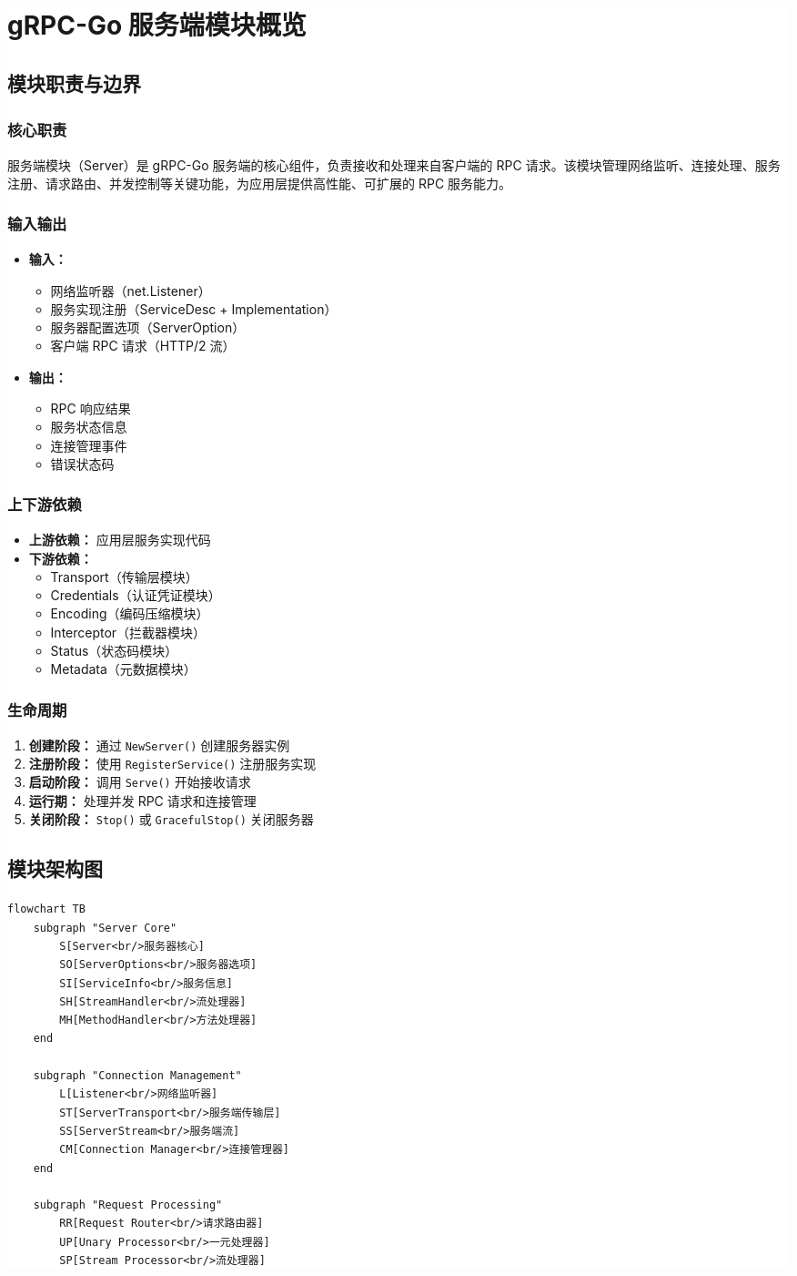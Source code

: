 # gRPC-Go 服务端模块概览

## 模块职责与边界

### 核心职责
服务端模块（Server）是 gRPC-Go 服务端的核心组件，负责接收和处理来自客户端的 RPC 请求。该模块管理网络监听、连接处理、服务注册、请求路由、并发控制等关键功能，为应用层提供高性能、可扩展的 RPC 服务能力。

### 输入输出
- **输入：**
  - 网络监听器（net.Listener）
  - 服务实现注册（ServiceDesc + Implementation）
  - 服务器配置选项（ServerOption）
  - 客户端 RPC 请求（HTTP/2 流）

- **输出：**
  - RPC 响应结果
  - 服务状态信息
  - 连接管理事件
  - 错误状态码

### 上下游依赖
- **上游依赖：** 应用层服务实现代码
- **下游依赖：**
  - Transport（传输层模块）
  - Credentials（认证凭证模块）
  - Encoding（编码压缩模块）
  - Interceptor（拦截器模块）
  - Status（状态码模块）
  - Metadata（元数据模块）

### 生命周期
1. **创建阶段：** 通过 `NewServer()` 创建服务器实例
2. **注册阶段：** 使用 `RegisterService()` 注册服务实现
3. **启动阶段：** 调用 `Serve()` 开始接收请求
4. **运行期：** 处理并发 RPC 请求和连接管理
5. **关闭阶段：** `Stop()` 或 `GracefulStop()` 关闭服务器

## 模块架构图

```mermaid
flowchart TB
    subgraph "Server Core"
        S[Server<br/>服务器核心]
        SO[ServerOptions<br/>服务器选项]
        SI[ServiceInfo<br/>服务信息]
        SH[StreamHandler<br/>流处理器]
        MH[MethodHandler<br/>方法处理器]
    end
    
    subgraph "Connection Management"
        L[Listener<br/>网络监听器]
        ST[ServerTransport<br/>服务端传输层]
        SS[ServerStream<br/>服务端流]
        CM[Connection Manager<br/>连接管理器]
    end
    
    subgraph "Request Processing"
        RR[Request Router<br/>请求路由器]
        UP[Unary Processor<br/>一元处理器]
        SP[Stream Processor<br/>流处理器]
```